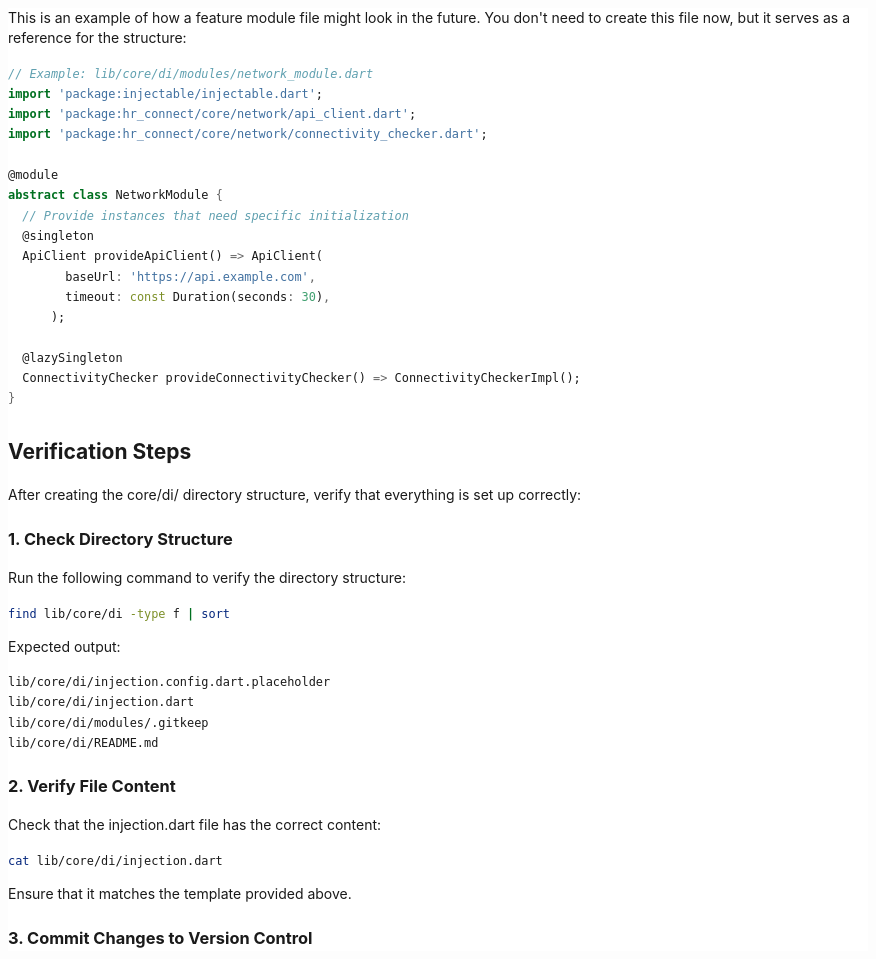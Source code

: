 This is an example of how a feature module file might look in the future. You don't need to create this file now, but it serves as a reference for the structure:

```dart
// Example: lib/core/di/modules/network_module.dart
import 'package:injectable/injectable.dart';
import 'package:hr_connect/core/network/api_client.dart';
import 'package:hr_connect/core/network/connectivity_checker.dart';

@module
abstract class NetworkModule {
  // Provide instances that need specific initialization
  @singleton
  ApiClient provideApiClient() => ApiClient(
        baseUrl: 'https://api.example.com',
        timeout: const Duration(seconds: 30),
      );
  
  @lazySingleton
  ConnectivityChecker provideConnectivityChecker() => ConnectivityCheckerImpl();
}
```

## Verification Steps

After creating the core/di/ directory structure, verify that everything is set up correctly:

### 1. Check Directory Structure

Run the following command to verify the directory structure:

```bash
find lib/core/di -type f | sort
```

Expected output:
```
lib/core/di/injection.config.dart.placeholder
lib/core/di/injection.dart
lib/core/di/modules/.gitkeep
lib/core/di/README.md
```

### 2. Verify File Content

Check that the injection.dart file has the correct content:

```bash
cat lib/core/di/injection.dart
```

Ensure that it matches the template provided above.

### 3. Commit Changes to Version Control
